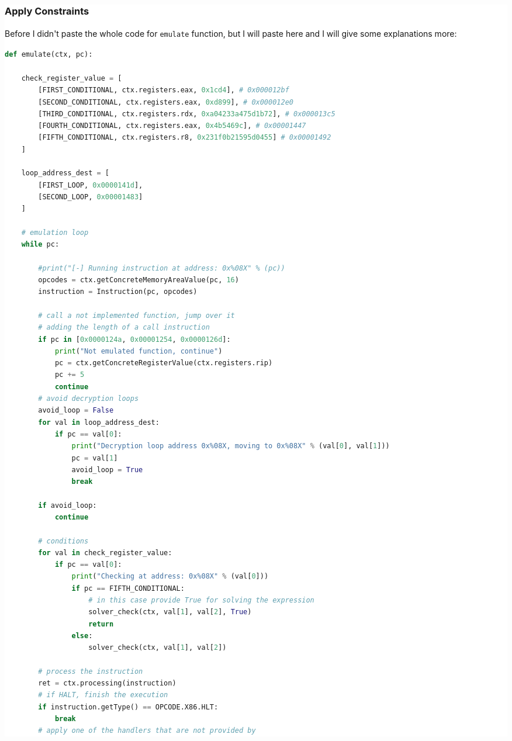 ### Apply Constraints

Before I didn't paste the whole code for `emulate` function, but I will paste here and I will give some explanations more:

```python
def emulate(ctx, pc):

    check_register_value = [
        [FIRST_CONDITIONAL, ctx.registers.eax, 0x1cd4], # 0x000012bf
        [SECOND_CONDITIONAL, ctx.registers.eax, 0xd899], # 0x000012e0
        [THIRD_CONDITIONAL, ctx.registers.rdx, 0xa04233a475d1b72], # 0x000013c5
        [FOURTH_CONDITIONAL, ctx.registers.eax, 0x4b5469c], # 0x00001447
        [FIFTH_CONDITIONAL, ctx.registers.r8, 0x231f0b21595d0455] # 0x00001492
    ]

    loop_address_dest = [
        [FIRST_LOOP, 0x0000141d],
        [SECOND_LOOP, 0x00001483]
    ]

    # emulation loop
    while pc:

        #print("[-] Running instruction at address: 0x%08X" % (pc))
        opcodes = ctx.getConcreteMemoryAreaValue(pc, 16)
        instruction = Instruction(pc, opcodes)

        # call a not implemented function, jump over it
        # adding the length of a call instruction
        if pc in [0x0000124a, 0x00001254, 0x0000126d]:
            print("Not emulated function, continue")
            pc = ctx.getConcreteRegisterValue(ctx.registers.rip)
            pc += 5
            continue
        # avoid decryption loops
        avoid_loop = False
        for val in loop_address_dest:
            if pc == val[0]:
                print("Decryption loop address 0x%08X, moving to 0x%08X" % (val[0], val[1]))
                pc = val[1]
                avoid_loop = True
                break

        if avoid_loop:
            continue

        # conditions
        for val in check_register_value:
            if pc == val[0]:
                print("Checking at address: 0x%08X" % (val[0]))
                if pc == FIFTH_CONDITIONAL:
                    # in this case provide True for solving the expression
                    solver_check(ctx, val[1], val[2], True)
                    return
                else:
                    solver_check(ctx, val[1], val[2])

        # process the instruction
        ret = ctx.processing(instruction)
        # if HALT, finish the execution
        if instruction.getType() == OPCODE.X86.HLT:
            break
        # apply one of the handlers that are not provided by
```
